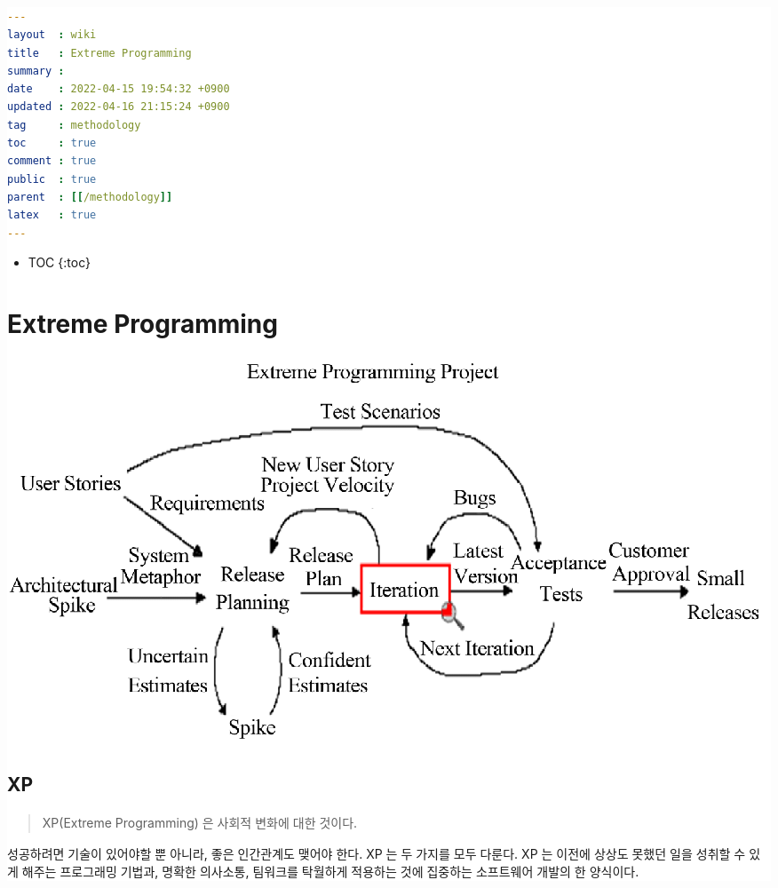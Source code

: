 ```yaml
---
layout  : wiki
title   : Extreme Programming
summary : 
date    : 2022-04-15 19:54:32 +0900
updated : 2022-04-16 21:15:24 +0900
tag     : methodology
toc     : true
comment : true
public  : true
parent  : [[/methodology]]
latex   : true
---
```

* TOC
{:toc}

# Extreme Programming

![](/resource/wiki/extreme-programming/extreme.png)

## XP

> XP(Extreme Programming) 은 사회적 변화에 대한 것이다.

성공하려면 기술이 있어야할 뿐 아니라, 좋은 인간관계도 맺어야 한다. XP 는 두 가지를 모두 다룬다. XP 는 이전에 상상도 못했던 일을 성취할 수 있게 해주는 프로그래밍 기법과, 명확한 의사소통, 팀워크를 탁월하게 적용하는 것에 집중하는 소프트웨어 개발의 한 양식이다.


[^Wabi-Sabi]: 와비사비는 일본의 미의식을 가리키는 말로, 청정하고 한적함을 중시한다.
